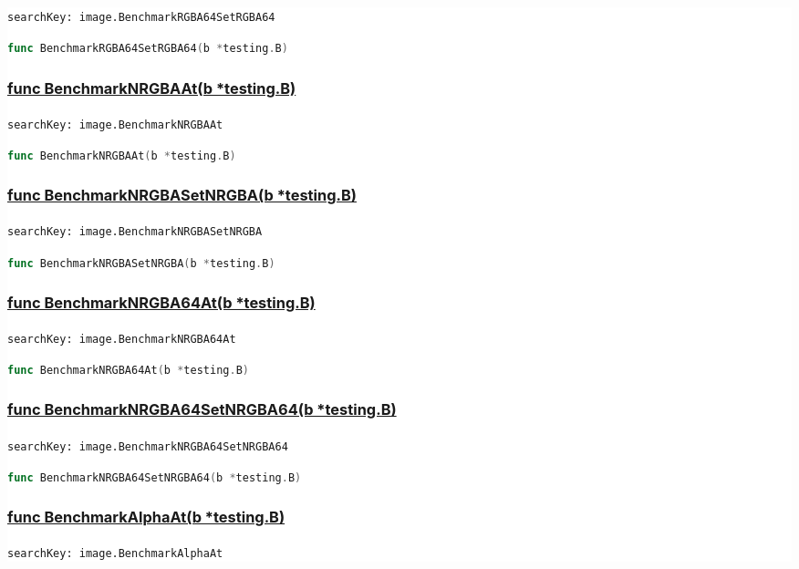 ```
searchKey: image.BenchmarkRGBA64SetRGBA64
```

```Go
func BenchmarkRGBA64SetRGBA64(b *testing.B)
```

### <a id="BenchmarkNRGBAAt" href="#BenchmarkNRGBAAt">func BenchmarkNRGBAAt(b *testing.B)</a>

```
searchKey: image.BenchmarkNRGBAAt
```

```Go
func BenchmarkNRGBAAt(b *testing.B)
```

### <a id="BenchmarkNRGBASetNRGBA" href="#BenchmarkNRGBASetNRGBA">func BenchmarkNRGBASetNRGBA(b *testing.B)</a>

```
searchKey: image.BenchmarkNRGBASetNRGBA
```

```Go
func BenchmarkNRGBASetNRGBA(b *testing.B)
```

### <a id="BenchmarkNRGBA64At" href="#BenchmarkNRGBA64At">func BenchmarkNRGBA64At(b *testing.B)</a>

```
searchKey: image.BenchmarkNRGBA64At
```

```Go
func BenchmarkNRGBA64At(b *testing.B)
```

### <a id="BenchmarkNRGBA64SetNRGBA64" href="#BenchmarkNRGBA64SetNRGBA64">func BenchmarkNRGBA64SetNRGBA64(b *testing.B)</a>

```
searchKey: image.BenchmarkNRGBA64SetNRGBA64
```

```Go
func BenchmarkNRGBA64SetNRGBA64(b *testing.B)
```

### <a id="BenchmarkAlphaAt" href="#BenchmarkAlphaAt">func BenchmarkAlphaAt(b *testing.B)</a>

```
searchKey: image.BenchmarkAlphaAt
```
